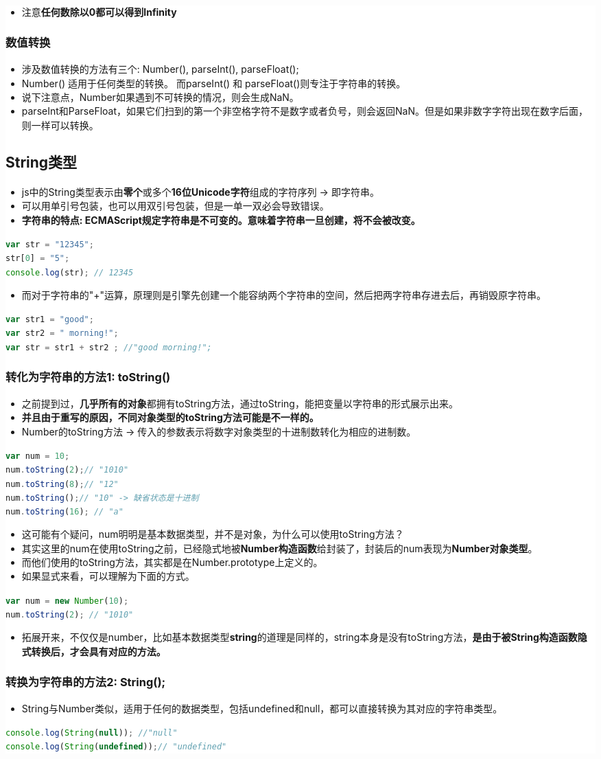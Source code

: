 * 注意**任何数除以0都可以得到Infinity**

### 数值转换
* 涉及数值转换的方法有三个: Number(), parseInt(), parseFloat();
* Number() 适用于任何类型的转换。 而parseInt() 和 parseFloat()则专注于字符串的转换。
* 说下注意点，Number如果遇到不可转换的情况，则会生成NaN。
* parseInt和ParseFloat，如果它们扫到的第一个非空格字符不是数字或者负号，则会返回NaN。但是如果非数字字符出现在数字后面，则一样可以转换。



## String类型
* js中的String类型表示由**零个**或多个**16位Unicode字符**组成的字符序列 -> 即字符串。
* 可以用单引号包装，也可以用双引号包装，但是一单一双必会导致错误。
* **字符串的特点: ECMAScript规定字符串是不可变的。意味着字符串一旦创建，将不会被改变。**
```javascript
var str = "12345";
str[0] = "5";
console.log(str); // 12345

```

* 而对于字符串的"+"运算，原理则是引擎先创建一个能容纳两个字符串的空间，然后把两字符串存进去后，再销毁原字符串。
```javascript
var str1 = "good";
var str2 = " morning!";
var str = str1 + str2 ; //"good morning!";

```

### 转化为字符串的方法1: toString()
* 之前提到过，**几乎所有的对象**都拥有toString方法，通过toString，能把变量以字符串的形式展示出来。
* **并且由于重写的原因，不同对象类型的toString方法可能是不一样的。**
* Number的toString方法 -> 传入的参数表示将数字对象类型的十进制数转化为相应的进制数。
```javascript
var num = 10;
num.toString(2);// "1010"
num.toString(8);// "12"
num.toString();// "10" -> 缺省状态是十进制
num.toString(16); // "a"
```

* 这可能有个疑问，num明明是基本数据类型，并不是对象，为什么可以使用toString方法？
* 其实这里的num在使用toString之前，已经隐式地被**Number构造函数**给封装了，封装后的num表现为**Number对象类型**。
* 而他们使用的toString方法，其实都是在Number.prototype上定义的。
* 如果显式来看，可以理解为下面的方式。
```javascript
var num = new Number(10);
num.toString(2); // "1010"
```
* 拓展开来，不仅仅是number，比如基本数据类型**string**的道理是同样的，string本身是没有toString方法，**是由于被String构造函数隐式转换后，才会具有对应的方法。**

### 转换为字符串的方法2: String();
* String与Number类似，适用于任何的数据类型，包括undefined和null，都可以直接转换为其对应的字符串类型。
```javascript
console.log(String(null)); //"null"
console.log(String(undefined));// "undefined"

```
